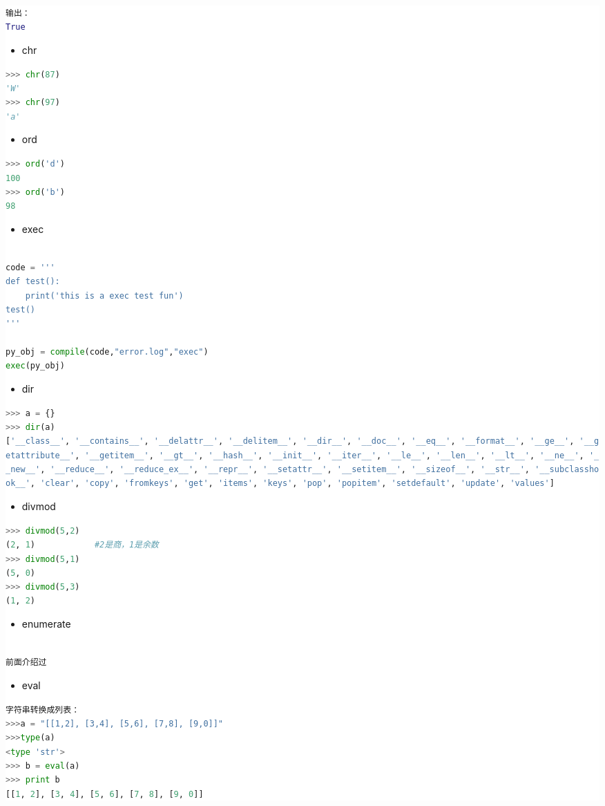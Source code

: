 ```py
输出：
True

```
- chr
```py
>>> chr(87)
'W'
>>> chr(97)
'a'
```
- ord
```py
>>> ord('d')
100
>>> ord('b')
98

```
- exec
```py

code = '''
def test():
    print('this is a exec test fun')
test()
'''

py_obj = compile(code,"error.log","exec")
exec(py_obj)

```
- dir
```py
>>> a = {}
>>> dir(a)
['__class__', '__contains__', '__delattr__', '__delitem__', '__dir__', '__doc__', '__eq__', '__format__', '__ge__', '__getattribute__', '__getitem__', '__gt__', '__hash__', '__init__', '__iter__', '__le__', '__len__', '__lt__', '__ne__', '__new__', '__reduce__', '__reduce_ex__', '__repr__', '__setattr__', '__setitem__', '__sizeof__', '__str__', '__subclasshook__', 'clear', 'copy', 'fromkeys', 'get', 'items', 'keys', 'pop', 'popitem', 'setdefault', 'update', 'values']

```
- divmod
```py
>>> divmod(5,2)
(2, 1)            #2是商，1是余数
>>> divmod(5,1)
(5, 0)
>>> divmod(5,3)
(1, 2)
```
- enumerate
```py

前面介绍过
```
- eval
```py
字符串转换成列表：
>>>a = "[[1,2], [3,4], [5,6], [7,8], [9,0]]"
>>>type(a)
<type 'str'>
>>> b = eval(a)
>>> print b
[[1, 2], [3, 4], [5, 6], [7, 8], [9, 0]]
```